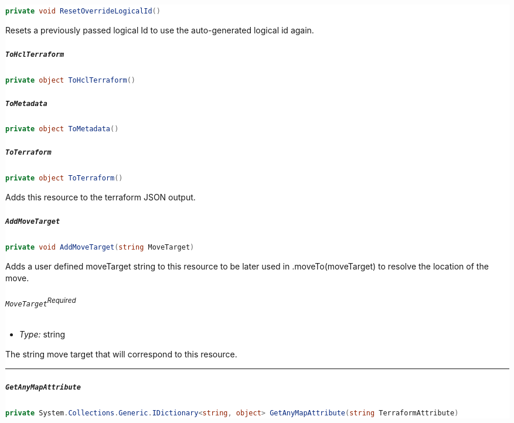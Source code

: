 ```csharp
private void ResetOverrideLogicalId()
```

Resets a previously passed logical Id to use the auto-generated logical id again.

##### `ToHclTerraform` <a name="ToHclTerraform" id="@cdktf/provider-github.actionsEnvironmentVariable.ActionsEnvironmentVariable.toHclTerraform"></a>

```csharp
private object ToHclTerraform()
```

##### `ToMetadata` <a name="ToMetadata" id="@cdktf/provider-github.actionsEnvironmentVariable.ActionsEnvironmentVariable.toMetadata"></a>

```csharp
private object ToMetadata()
```

##### `ToTerraform` <a name="ToTerraform" id="@cdktf/provider-github.actionsEnvironmentVariable.ActionsEnvironmentVariable.toTerraform"></a>

```csharp
private object ToTerraform()
```

Adds this resource to the terraform JSON output.

##### `AddMoveTarget` <a name="AddMoveTarget" id="@cdktf/provider-github.actionsEnvironmentVariable.ActionsEnvironmentVariable.addMoveTarget"></a>

```csharp
private void AddMoveTarget(string MoveTarget)
```

Adds a user defined moveTarget string to this resource to be later used in .moveTo(moveTarget) to resolve the location of the move.

###### `MoveTarget`<sup>Required</sup> <a name="MoveTarget" id="@cdktf/provider-github.actionsEnvironmentVariable.ActionsEnvironmentVariable.addMoveTarget.parameter.moveTarget"></a>

- *Type:* string

The string move target that will correspond to this resource.

---

##### `GetAnyMapAttribute` <a name="GetAnyMapAttribute" id="@cdktf/provider-github.actionsEnvironmentVariable.ActionsEnvironmentVariable.getAnyMapAttribute"></a>

```csharp
private System.Collections.Generic.IDictionary<string, object> GetAnyMapAttribute(string TerraformAttribute)
```

